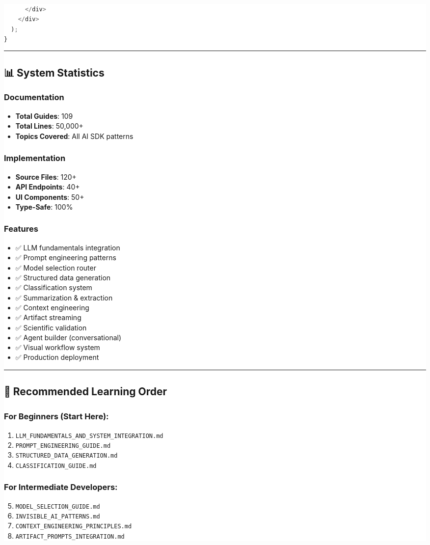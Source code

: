 ```typescript
      </div>
    </div>
  );
}
```

---

## 📊 System Statistics

### **Documentation**
- **Total Guides**: 109
- **Total Lines**: 50,000+
- **Topics Covered**: All AI SDK patterns

### **Implementation**
- **Source Files**: 120+
- **API Endpoints**: 40+
- **UI Components**: 50+
- **Type-Safe**: 100%

### **Features**
- ✅ LLM fundamentals integration
- ✅ Prompt engineering patterns
- ✅ Model selection router
- ✅ Structured data generation
- ✅ Classification system
- ✅ Summarization & extraction
- ✅ Context engineering
- ✅ Artifact streaming
- ✅ Scientific validation
- ✅ Agent builder (conversational)
- ✅ Visual workflow system
- ✅ Production deployment

---

## 🎯 Recommended Learning Order

### **For Beginners** (Start Here):
1. `LLM_FUNDAMENTALS_AND_SYSTEM_INTEGRATION.md`
2. `PROMPT_ENGINEERING_GUIDE.md`
3. `STRUCTURED_DATA_GENERATION.md`
4. `CLASSIFICATION_GUIDE.md`

### **For Intermediate Developers**:
5. `MODEL_SELECTION_GUIDE.md`
6. `INVISIBLE_AI_PATTERNS.md`
7. `CONTEXT_ENGINEERING_PRINCIPLES.md`
8. `ARTIFACT_PROMPTS_INTEGRATION.md`
